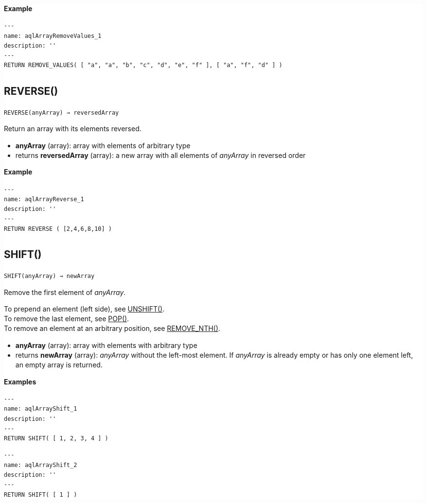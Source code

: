 **Example**

```aql
---
name: aqlArrayRemoveValues_1
description: ''
---
RETURN REMOVE_VALUES( [ "a", "a", "b", "c", "d", "e", "f" ], [ "a", "f", "d" ] )
```

## REVERSE()

`REVERSE(anyArray) → reversedArray`

Return an array with its elements reversed.

- **anyArray** (array): array with elements of arbitrary type
- returns **reversedArray** (array): a new array with all elements of *anyArray* in
  reversed order

**Example**

```aql
---
name: aqlArrayReverse_1
description: ''
---
RETURN REVERSE ( [2,4,6,8,10] )
```

## SHIFT()

`SHIFT(anyArray) → newArray`

Remove the first element of *anyArray*.

To prepend an element (left side), see [UNSHIFT()](#unshift).<br>
To remove the last element, see [POP()](#pop).<br>
To remove an element at an arbitrary position, see [REMOVE_NTH()](#remove_nth).

- **anyArray** (array): array with elements with arbitrary type
- returns **newArray** (array): *anyArray* without the left-most element. If *anyArray*
  is already empty or has only one element left, an empty array is returned.

**Examples**

```aql
---
name: aqlArrayShift_1
description: ''
---
RETURN SHIFT( [ 1, 2, 3, 4 ] )
```

```aql
---
name: aqlArrayShift_2
description: ''
---
RETURN SHIFT( [ 1 ] )
```
